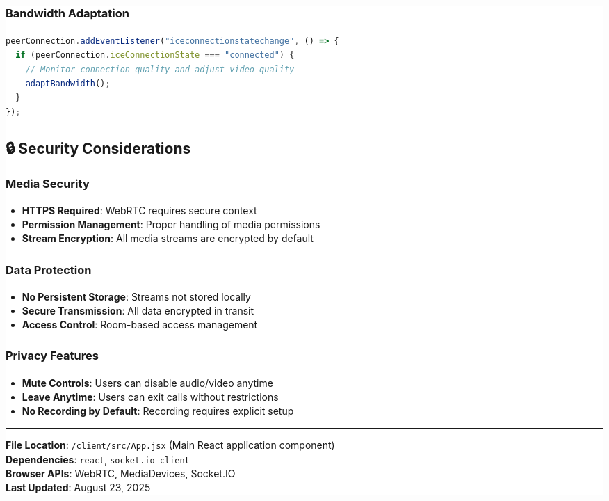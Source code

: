 ### Bandwidth Adaptation

```javascript
peerConnection.addEventListener("iceconnectionstatechange", () => {
  if (peerConnection.iceConnectionState === "connected") {
    // Monitor connection quality and adjust video quality
    adaptBandwidth();
  }
});
```

## 🔒 Security Considerations

### Media Security

- **HTTPS Required**: WebRTC requires secure context
- **Permission Management**: Proper handling of media permissions
- **Stream Encryption**: All media streams are encrypted by default

### Data Protection

- **No Persistent Storage**: Streams not stored locally
- **Secure Transmission**: All data encrypted in transit
- **Access Control**: Room-based access management

### Privacy Features

- **Mute Controls**: Users can disable audio/video anytime
- **Leave Anytime**: Users can exit calls without restrictions
- **No Recording by Default**: Recording requires explicit setup

---

**File Location**: `/client/src/App.jsx` (Main React application component)  
**Dependencies**: `react`, `socket.io-client`  
**Browser APIs**: WebRTC, MediaDevices, Socket.IO  
**Last Updated**: August 23, 2025
